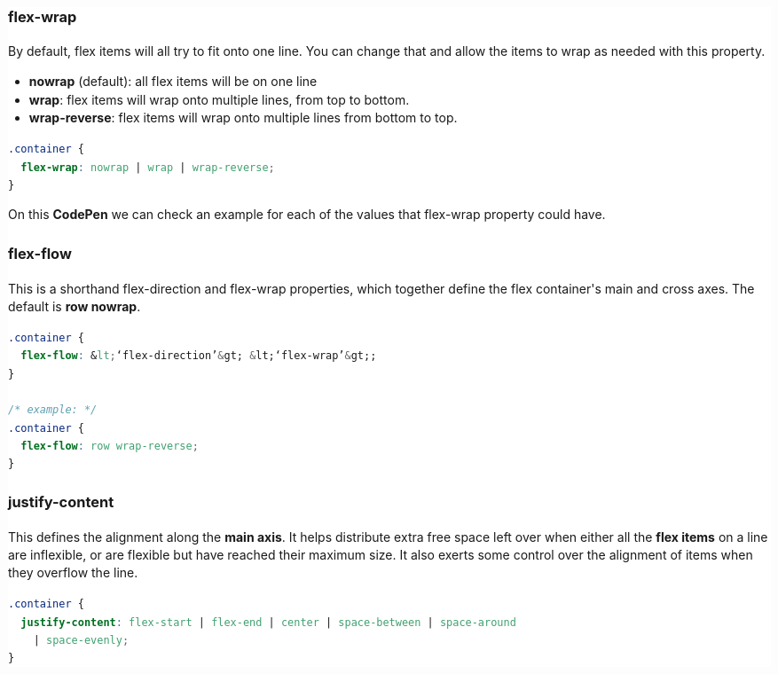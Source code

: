 ### flex-wrap

By default, flex items will all try to fit onto one line. You can change that and allow the items to wrap as needed with this property.

- **nowrap** (default): all flex items will be on one line
- **wrap**: flex items will wrap onto multiple lines, from top to bottom.
- **wrap-reverse**: flex items will wrap onto multiple lines from bottom to top.

```css
.container {
  flex-wrap: nowrap | wrap | wrap-reverse;
}
```

On this **CodePen** we can check an example for each of the values that flex-wrap property could have.

<iframe height="300" style="width: 100%;" scrolling="no" title="Flex Wrap Example" src="https://codepen.io/openbootcamp/embed/LYXgemw?default-tab=html%2Cresult" frameborder="no" loading="lazy" allowtransparency="true" allowfullscreen="true">
  See the Pen <a href="https://codepen.io/openbootcamp/pen/LYXgemw">
  Flex Wrap Example</a> by Open Bootcamp (<a href="https://codepen.io/openbootcamp">@openbootcamp</a>)
  on <a href="https://codepen.io">CodePen</a>.
</iframe>

### flex-flow

This is a shorthand flex-direction and flex-wrap properties, which together define the flex container's main and cross axes. The default is **row nowrap**.

```css
.container {
  flex-flow: &lt;‘flex-direction’&gt; &lt;‘flex-wrap’&gt;;
}

/* example: */
.container {
  flex-flow: row wrap-reverse;
}
```

### justify-content

This defines the alignment along the **main axis**. It helps distribute extra free space left over when either all the **flex items** on a line are inflexible, or are flexible but have reached their maximum size. It also exerts some control over the alignment of items when they overflow the line.

```css
.container {
  justify-content: flex-start | flex-end | center | space-between | space-around
    | space-evenly;
}
```
